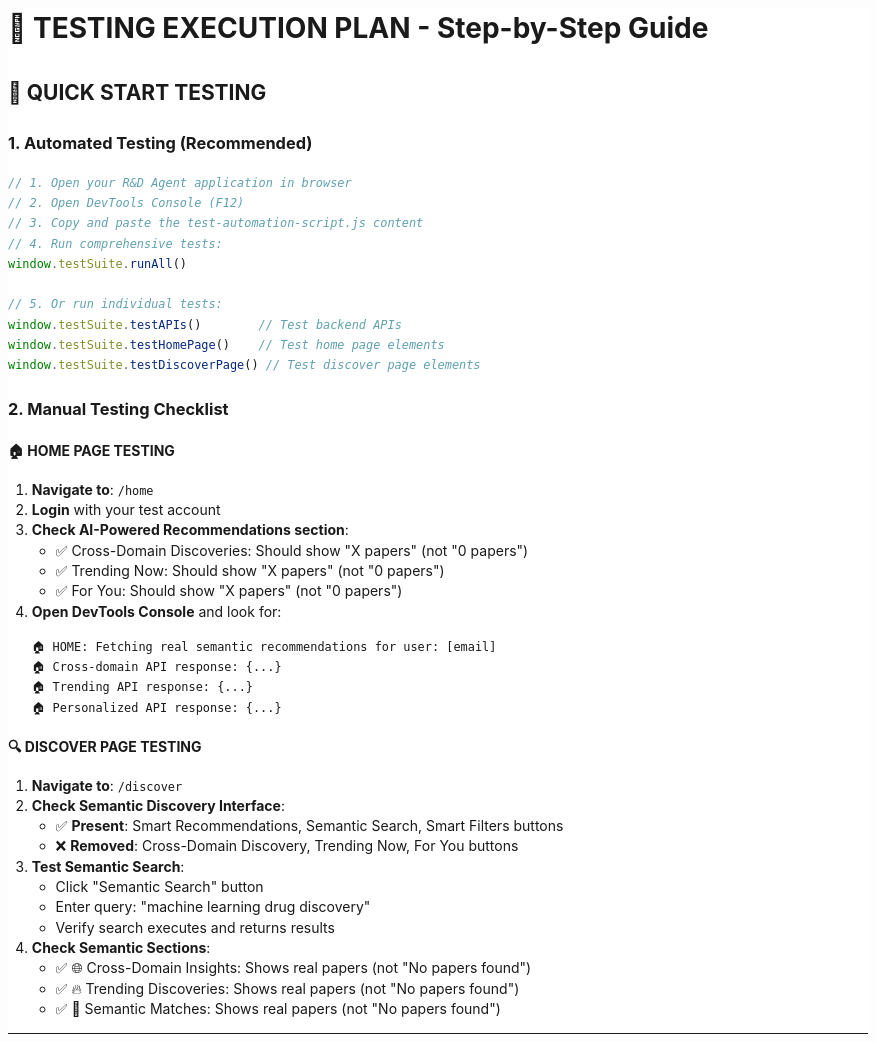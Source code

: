# 🧪 TESTING EXECUTION PLAN - Step-by-Step Guide

## **🎯 QUICK START TESTING**

### **1. Automated Testing (Recommended)**
```javascript
// 1. Open your R&D Agent application in browser
// 2. Open DevTools Console (F12)
// 3. Copy and paste the test-automation-script.js content
// 4. Run comprehensive tests:
window.testSuite.runAll()

// 5. Or run individual tests:
window.testSuite.testAPIs()        // Test backend APIs
window.testSuite.testHomePage()    // Test home page elements
window.testSuite.testDiscoverPage() // Test discover page elements
```

### **2. Manual Testing Checklist**

#### **🏠 HOME PAGE TESTING**
1. **Navigate to**: `/home`
2. **Login** with your test account
3. **Check AI-Powered Recommendations section**:
   - ✅ Cross-Domain Discoveries: Should show "X papers" (not "0 papers")
   - ✅ Trending Now: Should show "X papers" (not "0 papers")  
   - ✅ For You: Should show "X papers" (not "0 papers")
4. **Open DevTools Console** and look for:
   ```
   🏠 HOME: Fetching real semantic recommendations for user: [email]
   🏠 Cross-domain API response: {...}
   🏠 Trending API response: {...}
   🏠 Personalized API response: {...}
   ```

#### **🔍 DISCOVER PAGE TESTING**
1. **Navigate to**: `/discover`
2. **Check Semantic Discovery Interface**:
   - ✅ **Present**: Smart Recommendations, Semantic Search, Smart Filters buttons
   - ❌ **Removed**: Cross-Domain Discovery, Trending Now, For You buttons
3. **Test Semantic Search**:
   - Click "Semantic Search" button
   - Enter query: "machine learning drug discovery"
   - Verify search executes and returns results
4. **Check Semantic Sections**:
   - ✅ 🌐 Cross-Domain Insights: Shows real papers (not "No papers found")
   - ✅ 🔥 Trending Discoveries: Shows real papers (not "No papers found")
   - ✅ 🎯 Semantic Matches: Shows real papers (not "No papers found")

---
